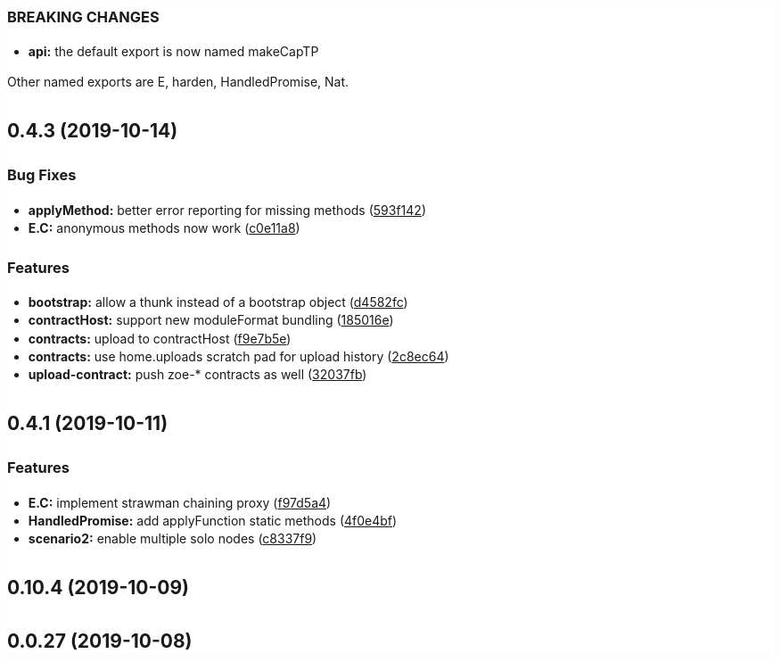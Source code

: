 
### BREAKING CHANGES

* **api:** the default export is now named makeCapTP

Other named exports are E, harden, HandledPromise, Nat.



## 0.4.3 (2019-10-14)


### Bug Fixes

* **applyMethod:** better error reporting for missing methods ([593f142](https://github.com/Agoric/agoric-sdk/commit/593f142e27b5104e11d6c3eecac2869bd9f27792))
* **E.C:** anonymous methods now work ([c0e11a8](https://github.com/Agoric/agoric-sdk/commit/c0e11a88c099ada89ad9394e4227c861fd09ca61))


### Features

* **bootstrap:** allow a thunk instead of a bootstrap object ([d4582fc](https://github.com/Agoric/agoric-sdk/commit/d4582fc663343d119ca4a9664d7f730fc4657366))
* **contractHost:** support new moduleFormat bundling ([185016e](https://github.com/Agoric/agoric-sdk/commit/185016e97d5652c779262001594462c4d172ce65))
* **contracts:** upload to contractHost ([f9e7b5e](https://github.com/Agoric/agoric-sdk/commit/f9e7b5e24602c354210a95444665c037d0cb65c6))
* **contracts:** use home.uploads scratch pad for upload history ([2c8ec64](https://github.com/Agoric/agoric-sdk/commit/2c8ec646db1659a8824e818a20bcca2f0ddd0ff7))
* **upload-contract:** push zoe-* contracts as well ([32037fb](https://github.com/Agoric/agoric-sdk/commit/32037fb0ac1781f42837ba4189551cd0ca54dd84))



## 0.4.1 (2019-10-11)


### Features

* **E.C:** implement strawman chaining proxy ([f97d5a4](https://github.com/Agoric/agoric-sdk/commit/f97d5a4859b7ec1a3505e9afee62d6fe900cbcdd))
* **HandledPromise:** add applyFunction static methods ([4f0e4bf](https://github.com/Agoric/agoric-sdk/commit/4f0e4bf7809019d98d034ec5c01891e5d595ef7f))
* **scenario2:** enable multiple solo nodes ([c8337f9](https://github.com/Agoric/agoric-sdk/commit/c8337f9036fcf7a2c8289b6d89ba08c2c5e49dfd))



## 0.10.4 (2019-10-09)



## 0.0.27 (2019-10-08)
